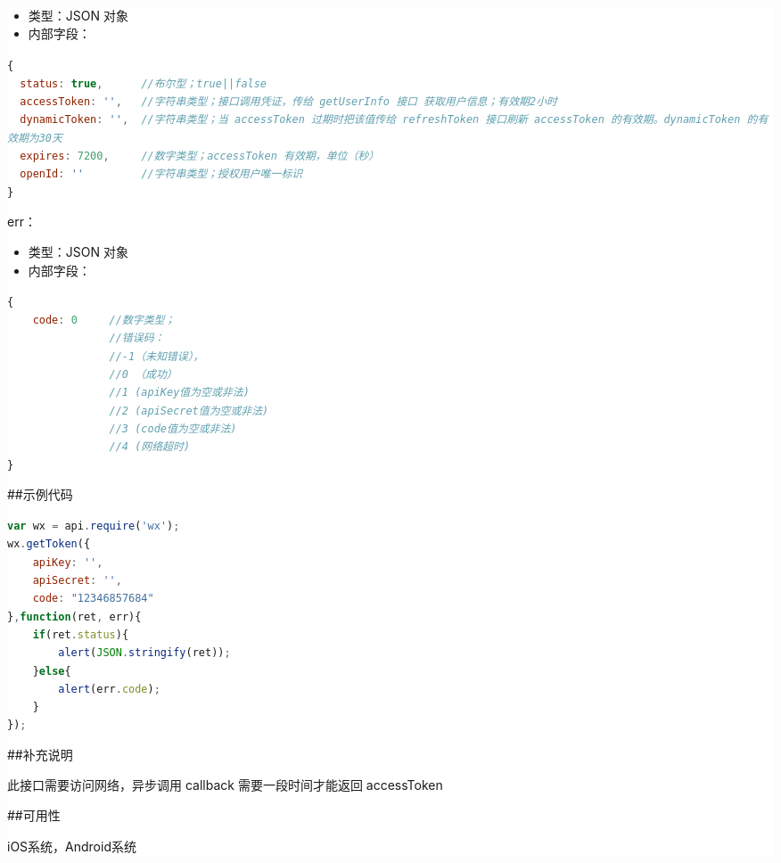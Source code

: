 - 类型：JSON 对象
- 内部字段：

```js
{
  status: true,      //布尔型；true||false
  accessToken: '',   //字符串类型；接口调用凭证，传给 getUserInfo 接口 获取用户信息；有效期2小时
  dynamicToken: '',  //字符串类型；当 accessToken 过期时把该值传给 refreshToken 接口刷新 accessToken 的有效期。dynamicToken 的有效期为30天
  expires: 7200,     //数字类型；accessToken 有效期，单位（秒）
  openId: ''         //字符串类型；授权用户唯一标识
}
```

err：

- 类型：JSON 对象
- 内部字段：

```js
{
    code: 0     //数字类型；
                //错误码：
                //-1（未知错误），
                //0 （成功）
                //1 (apiKey值为空或非法)
                //2 (apiSecret值为空或非法)
                //3 (code值为空或非法)
                //4 (网络超时)
}
```

##示例代码

```js
var wx = api.require('wx');
wx.getToken({
    apiKey: '',
    apiSecret: '',
    code: "12346857684"
},function(ret, err){ 
	if(ret.status){
    	alert(JSON.stringify(ret));
	}else{
    	alert(err.code);
	}
});
```

##补充说明

此接口需要访问网络，异步调用 callback 需要一段时间才能返回 accessToken

##可用性

iOS系统，Android系统
